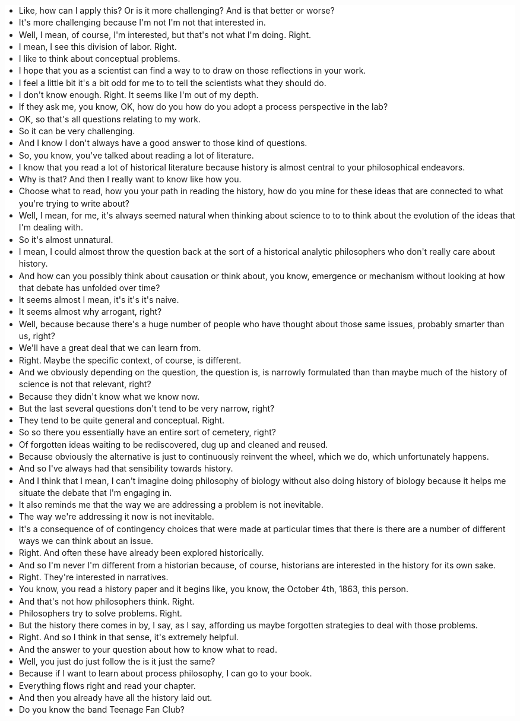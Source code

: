 *  Like, how can I apply this? Or is it more challenging? And is that better or worse?
*  It's more challenging because I'm not I'm not that interested in.
*  Well, I mean, of course, I'm interested, but that's not what I'm doing. Right.
*  I mean, I see this division of labor. Right.
*  I like to think about conceptual problems.
*  I hope that you as a scientist can find a way to to draw on those reflections in your work.
*  I feel a little bit it's a bit odd for me to to tell the scientists what they should do.
*  I don't know enough. Right. It seems like I'm out of my depth.
*  If they ask me, you know, OK, how do you how do you adopt a process perspective in the lab?
*  OK, so that's all questions relating to my work.
*  So it can be very challenging.
*  And I know I don't always have a good answer to those kind of questions.
*  So, you know, you've talked about reading a lot of literature.
*  I know that you read a lot of historical literature because history is almost central to your philosophical endeavors.
*  Why is that? And then I really want to know like how you.
*  Choose what to read, how you your path in reading the history, how do you mine for these ideas that are connected to what you're trying to write about?
*  Well, I mean, for me, it's always seemed natural when thinking about science to to to think about the evolution of the ideas that I'm dealing with.
*  So it's almost unnatural.
*  I mean, I could almost throw the question back at the sort of a historical analytic philosophers who don't really care about history.
*  And how can you possibly think about causation or think about, you know, emergence or mechanism without looking at how that debate has unfolded over time?
*  It seems almost I mean, it's it's it's naive.
*  It seems almost why arrogant, right?
*  Well, because because there's a huge number of people who have thought about those same issues, probably smarter than us, right?
*  We'll have a great deal that we can learn from.
*  Right. Maybe the specific context, of course, is different.
*  And we obviously depending on the question, the question is, is narrowly formulated than than maybe much of the history of science is not that relevant, right?
*  Because they didn't know what we know now.
*  But the last several questions don't tend to be very narrow, right?
*  They tend to be quite general and conceptual. Right.
*  So so there you essentially have an entire sort of cemetery, right?
*  Of forgotten ideas waiting to be rediscovered, dug up and cleaned and reused.
*  Because obviously the alternative is just to continuously reinvent the wheel, which we do, which unfortunately happens.
*  And so I've always had that sensibility towards history.
*  And I think that I mean, I can't imagine doing philosophy of biology without also doing history of biology because it helps me situate the debate that I'm engaging in.
*  It also reminds me that the way we are addressing a problem is not inevitable.
*  The way we're addressing it now is not inevitable.
*  It's a consequence of of contingency choices that were made at particular times that there is there are a number of different ways we can think about an issue.
*  Right. And often these have already been explored historically.
*  And so I'm never I'm different from a historian because, of course, historians are interested in the history for its own sake.
*  Right. They're interested in narratives.
*  You know, you read a history paper and it begins like, you know, the October 4th, 1863, this person.
*  And that's not how philosophers think. Right.
*  Philosophers try to solve problems. Right.
*  But the history there comes in by, I say, as I say, affording us maybe forgotten strategies to deal with those problems.
*  Right. And so I think in that sense, it's extremely helpful.
*  And the answer to your question about how to know what to read.
*  Well, you just do just follow the is it just the same?
*  Because if I want to learn about process philosophy, I can go to your book.
*  Everything flows right and read your chapter.
*  And then you already have all the history laid out.
*  Do you know the band Teenage Fan Club?